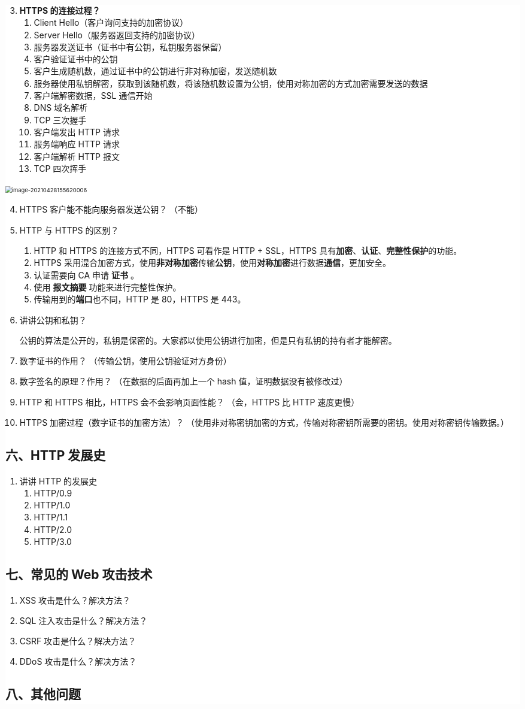
3. **HTTPS 的连接过程？**
   1. Client Hello（客户询问支持的加密协议）
   2. Server Hello（服务器返回支持的加密协议）
   3. 服务器发送证书（证书中有公钥，私钥服务器保留）
   4. 客户验证证书中的公钥
   5. 客户生成随机数，通过证书中的公钥进行非对称加密，发送随机数
   6. 服务器使用私钥解密，获取到该随机数，将该随机数设置为公钥，使用对称加密的方式加密需要发送的数据
   7. 客户端解密数据，SSL 通信开始
   8. DNS 域名解析
   9. TCP 三次握手
   10. 客户端发出 HTTP 请求
   11. 服务端响应 HTTP 请求
   12. 客户端解析 HTTP 报文
   13. TCP 四次挥手

<img src="https://gitee.com/njuxyf/PictureBed/raw/master/CS-Notes/image-20210428155620006.png" alt="image-20210428155620006" style="zoom: 67%;" />

4. HTTPS 客户能不能向服务器发送公钥？							                      （不能）

5. HTTP 与 HTTPS 的区别？

   1. HTTP 和 HTTPS 的连接方式不同，HTTPS 可看作是 HTTP + SSL，HTTPS  具有**加密**、**认证**、**完整性保护**的功能。
   2. HTTPS 采用混合加密方式，使用**非对称加密**传输**公钥**，使用**对称加密**进行数据**通信**，更加安全。
   3. 认证需要向 CA 申请 **证书** 。
   4. 使用 **报文摘要** 功能来进行完整性保护。
   5. 传输用到的**端口**也不同，HTTP 是 80，HTTPS 是 443。

6. 讲讲公钥和私钥？

   ​	公钥的算法是公开的，私钥是保密的。大家都以使用公钥进行加密，但是只有私钥的持有者才能解密。

7. 数字证书的作用？                                                                                     （传输公钥，使用公钥验证对方身份）

8. 数字签名的原理？作用？                                                                         （在数据的后面再加上一个 hash 值，证明数据没有被修改过）

9. HTTP 和 HTTPS 相比，HTTPS 会不会影响页面性能？                         （会，HTTPS 比 HTTP 速度更慢）

10. HTTPS 加密过程（数字证书的加密方法）？                                         （使用非对称密钥加密的方式，传输对称密钥所需要的密钥。使用对称密钥传输数据。）


## 六、HTTP 发展史

1. 讲讲 HTTP 的发展史
   1. HTTP/0.9
   2. HTTP/1.0
   3. HTTP/1.1
   4. HTTP/2.0
   5. HTTP/3.0

## 七、常见的 Web 攻击技术

1. XSS 攻击是什么？解决方法？
2. SQL 注入攻击是什么？解决方法？

3. CSRF 攻击是什么？解决方法？
4. DDoS 攻击是什么？解决方法？

## 八、其他问题
